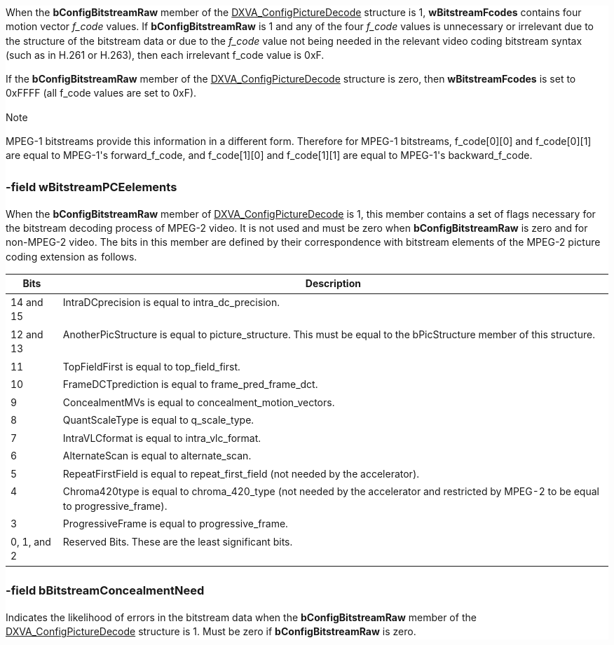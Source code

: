 When the <b>bConfigBitstreamRaw</b> member of the <a href="https://docs.microsoft.com/windows-hardware/drivers/ddi/dxva/ns-dxva-_dxva_configpicturedecode">DXVA_ConfigPictureDecode</a> structure is 1, <b>wBitstreamFcodes</b> contains four motion vector <i>f_code</i> values. If <b>bConfigBitstreamRaw</b> is 1 and any of the four <i>f_code</i> values is unnecessary or irrelevant due to the structure of the bitstream data or due to the <i>f_code</i> value not being needed in the relevant video coding bitstream syntax (such as in H.261 or H.263), then each irrelevant f_code value is 0xF.

If the <b>bConfigBitstreamRaw</b> member of the <a href="https://docs.microsoft.com/windows-hardware/drivers/ddi/dxva/ns-dxva-_dxva_configpicturedecode">DXVA_ConfigPictureDecode</a> structure is zero, then <b>wBitstreamFcodes</b> is set to 0xFFFF (all f_code values are set to 0xF).

> [!NOTE]
> MPEG-1 bitstreams provide this information in a different form. Therefore for MPEG-1 bitstreams, f_code[0][0] and f_code[0][1] are equal to MPEG-1's forward_f_code, and f_code[1][0] and f_code[1][1] are equal to MPEG-1's backward_f_code.

### -field wBitstreamPCEelements

When the <b>bConfigBitstreamRaw</b> member of <a href="https://docs.microsoft.com/windows-hardware/drivers/ddi/dxva/ns-dxva-_dxva_configpicturedecode">DXVA_ConfigPictureDecode</a> is 1, this member contains a set of flags necessary for the bitstream decoding process of MPEG-2 video. It is not used and must be zero when <b>bConfigBitstreamRaw</b> is zero and for non-MPEG-2 video. The bits in this member are defined by their correspondence with bitstream elements of the MPEG-2 picture coding extension as follows.

|Bits|Description|
|--- |--- |
|14 and 15|IntraDCprecision is equal to intra_dc_precision.|
|12 and 13|AnotherPicStructure is equal to picture_structure. This must be equal to the bPicStructure member of this structure.|
|11|TopFieldFirst is equal to top_field_first.|
|10|FrameDCTprediction is equal to frame_pred_frame_dct.|
|9|ConcealmentMVs is equal to concealment_motion_vectors.|
|8|QuantScaleType is equal to q_scale_type.|
|7|IntraVLCformat is equal to intra_vlc_format.|
|6|AlternateScan is equal to alternate_scan.|
|5|RepeatFirstField is equal to repeat_first_field (not needed by the accelerator).|
|4|Chroma420type is equal to chroma_420_type (not needed by the accelerator and restricted by MPEG-2 to be equal to progressive_frame).|
|3|ProgressiveFrame is equal to progressive_frame.|
|0, 1, and 2|Reserved Bits. These are the least significant bits.|

### -field bBitstreamConcealmentNeed

Indicates the likelihood of errors in the bitstream data when the <b>bConfigBitstreamRaw</b> member of the <a href="https://docs.microsoft.com/windows-hardware/drivers/ddi/dxva/ns-dxva-_dxva_configpicturedecode">DXVA_ConfigPictureDecode</a> structure is 1. Must be zero if <b>bConfigBitstreamRaw</b> is zero.
